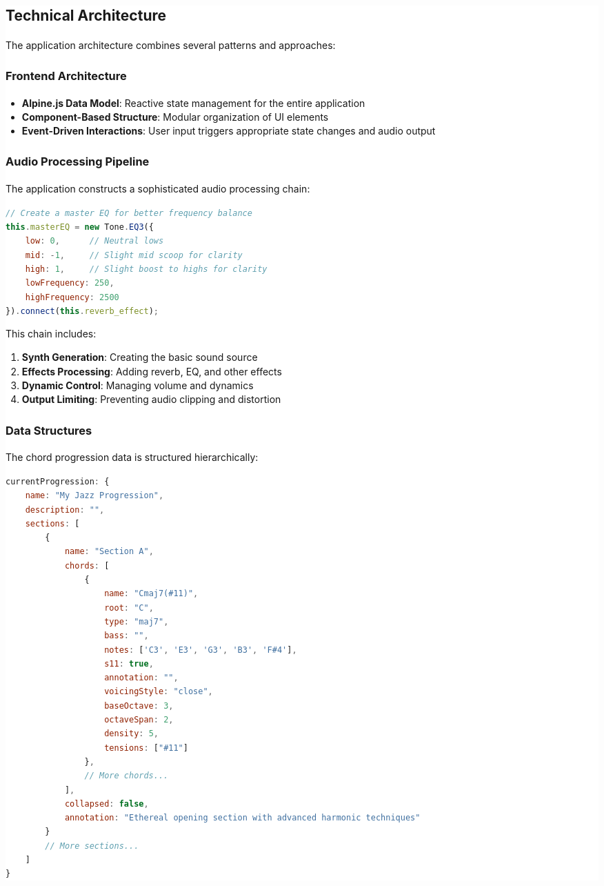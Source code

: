 ## Technical Architecture

The application architecture combines several patterns and approaches:

### Frontend Architecture

- **Alpine.js Data Model**: Reactive state management for the entire application
- **Component-Based Structure**: Modular organization of UI elements
- **Event-Driven Interactions**: User input triggers appropriate state changes and audio output

### Audio Processing Pipeline

The application constructs a sophisticated audio processing chain:

```javascript
// Create a master EQ for better frequency balance
this.masterEQ = new Tone.EQ3({
    low: 0,      // Neutral lows
    mid: -1,     // Slight mid scoop for clarity
    high: 1,     // Slight boost to highs for clarity
    lowFrequency: 250,
    highFrequency: 2500
}).connect(this.reverb_effect);
```

This chain includes:

1. **Synth Generation**: Creating the basic sound source
2. **Effects Processing**: Adding reverb, EQ, and other effects
3. **Dynamic Control**: Managing volume and dynamics
4. **Output Limiting**: Preventing audio clipping and distortion

### Data Structures

The chord progression data is structured hierarchically:

```javascript
currentProgression: {
    name: "My Jazz Progression",
    description: "",
    sections: [
        {
            name: "Section A",
            chords: [
                {
                    name: "Cmaj7(#11)",
                    root: "C",
                    type: "maj7",
                    bass: "",
                    notes: ['C3', 'E3', 'G3', 'B3', 'F#4'],
                    s11: true,
                    annotation: "",
                    voicingStyle: "close",
                    baseOctave: 3,
                    octaveSpan: 2,
                    density: 5,
                    tensions: ["#11"]
                },
                // More chords...
            ],
            collapsed: false,
            annotation: "Ethereal opening section with advanced harmonic techniques"
        }
        // More sections...
    ]
}
```